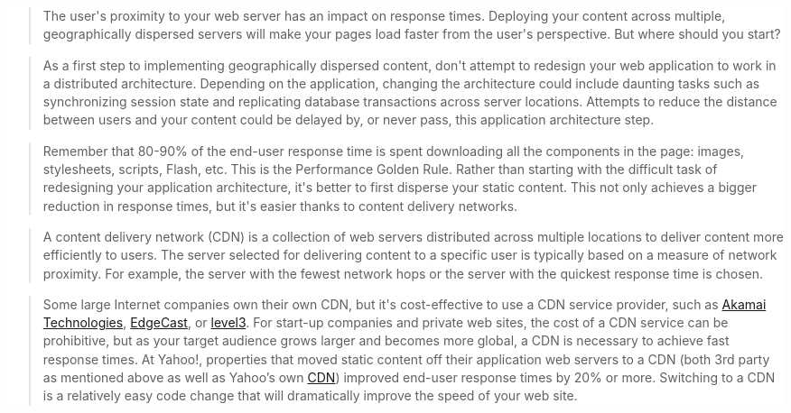 >The user's proximity to your web server has an impact on response times. Deploying your content across multiple, geographically dispersed servers will make your pages load faster from the user's perspective. But where should you start?

>As a first step to implementing geographically dispersed content, don't attempt to redesign your web application to work in a distributed architecture. Depending on the application, changing the architecture could include daunting tasks such as synchronizing session state and replicating database transactions across server locations. Attempts to reduce the distance between users and your content could be delayed by, or never pass, this application architecture step.

>Remember that 80-90% of the end-user response time is spent downloading all the components in the page: images, stylesheets, scripts, Flash, etc. This is the Performance Golden Rule. Rather than starting with the difficult task of redesigning your application architecture, it's better to first disperse your static content. This not only achieves a bigger reduction in response times, but it's easier thanks to content delivery networks.

>A content delivery network (CDN) is a collection of web servers distributed across multiple locations to deliver content more efficiently to users. The server selected for delivering content to a specific user is typically based on a measure of network proximity. For example, the server with the fewest network hops or the server with the quickest response time is chosen.

>Some large Internet companies own their own CDN, but it's cost-effective to use a CDN service provider, such as [Akamai Technologies](http://www.akamai.com/), [EdgeCast](http://www.edgecast.com/), or [level3](http://www.level3.com/index.cfm?pageID=36). For start-up companies and private web sites, the cost of a CDN service can be prohibitive, but as your target audience grows larger and becomes more global, a CDN is necessary to achieve fast response times. At Yahoo!, properties that moved static content off their application web servers to a CDN (both 3rd party as mentioned above as well as Yahoo’s own [CDN](https://cwiki.apache.org/TS/traffic-server.html)) improved end-user response times by 20% or more. Switching to a CDN is a relatively easy code change that will dramatically improve the speed of your web site.
